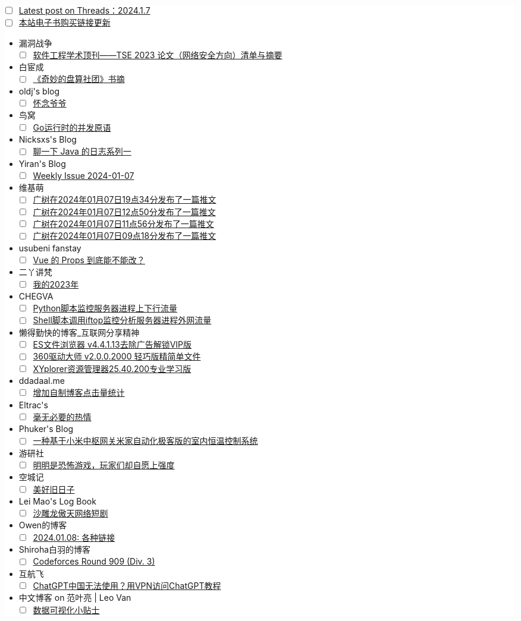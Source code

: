   - [ ] [Latest post on Threads：2024.1.7](https://www.changhai.org/articles/miscellaneous/eblog/202401.php#latest)
  - [ ] [本站电子书购买链接更新](https://www.changhai.org/articles/introduction/ebooks.php)
- 漏洞战争
  - [ ] [软件工程学术顶刊——TSE 2023 论文（网络安全方向）清单与摘要](https://mp.weixin.qq.com/s?__biz=MzU0MzgzNTU0Mw==&mid=2247485185&idx=1&sn=263e37f6032a2be06ec9d2b6720cb78d&chksm=fb0413f9cc739aefb6eead96cf3598a660784b7d96342a59c759d7f384edf202b26c547a5919&scene=58&subscene=0#rd)
- 白宦成
  - [ ] [《奇妙的盘算社团》书摘](https://www.ixiqin.com/2024/01/07/book-excerpt-from-wonderful-calculation-society/)
- oldj's blog
  - [ ] [怀念爷爷](https://oldj.net/article/2024/01/07/in-memory-of-grandfather/)
- 鸟窝
  - [ ] [Go运行时的并发原语](https://colobu.com/2024/01/07/concurrent-codes-in-Go-runtime-and-standard-library/)
- Nicksxs's Blog
  - [ ] [聊一下 Java 的日志系列一](https://nicksxs.me/2024/01/07/%E8%81%8A%E4%B8%80%E4%B8%8B-Java-%E7%9A%84%E6%97%A5%E5%BF%97%E7%B3%BB%E5%88%97%E4%B8%80/)
- Yiran's Blog
  - [ ] [Weekly Issue 2024-01-07](https://zdyxry.github.io/2024/01/07/Weekly-Issue-2024-01-07/)
- 维基萌
  - [ ] [广树在2024年01月07日19点34分发布了一篇推文](https://www.wikimoe.com/post/659a8c5aa466fa589d81f85f)
  - [ ] [广树在2024年01月07日12点50分发布了一篇推文](https://www.wikimoe.com/post/659a2d805377e29ae96e4064)
  - [ ] [广树在2024年01月07日11点56分发布了一篇推文](https://www.wikimoe.com/post/659a20ee8557440585e28e0c)
  - [ ] [广树在2024年01月07日09点18分发布了一篇推文](https://www.wikimoe.com/post/659a04795232280b2e72ba19)
- usubeni fanstay
  - [ ] [Vue 的 Props 到底能不能改？](https://ssshooter.com/vue-mutate-props)
- 二丫讲梵
  - [ ] [我的2023年](https://wiki.eryajf.net/pages/ed9d0f/)
- CHEGVA
  - [ ] [Python脚本监控服务器进程上下行流量](https://chegva.com/5903.html)
  - [ ] [Shell脚本调用iftop监控分析服务器进程外网流量](https://chegva.com/5899.html)
- 懒得勤快的博客_互联网分享精神
  - [ ] [ES文件浏览器 v4.4.1.13去除广告解锁VIP版](https://masuit.com/1926)
  - [ ] [360驱动大师 v2.0.0.2000 轻巧版精简单文件](https://masuit.com/1727)
  - [ ] [XYplorer资源管理器25.40.200专业学习版](https://masuit.com/1587)
- ddadaal.me
  - [ ] [增加自制博客点击量统计](https://ddadaal.me/articles/added-blog-page-click-monitoring/cn)
- Eltrac's
  - [ ] [毫无必要的热情](https://www.guhub.cn/blog/no-need-for-passion)
- Phuker's Blog
  - [ ] [一种基于小米中枢网关米家自动化极客版的室内恒温控制系统](https://phuker.github.io/posts/xiaomi-central-gateway-thermostat.html)
- 游研社
  - [ ] [明明是恐怖游戏，玩家们却自愿上强度](https://www.yystv.cn/p/11459)
- 空城记
  - [ ] [美好旧日子](https://shinekid.com/2024/01/good-old-days/)
- Lei Mao's Log Book
  - [ ] [沙雕龙傲天网络短剧](https://leimao.github.io/essay/%E6%B2%99%E9%9B%95%E9%BE%99%E5%82%B2%E5%A4%A9%E7%BD%91%E7%BB%9C%E7%9F%AD%E5%89%A7/)
- Owen的博客
  - [ ] [2024.01.08: 各种链接](https://www.owenyoung.com/blog/journals/2024-01-08/)
- Shiroha白羽的博客
  - [ ] [Codeforces Round 909 (Div. 3)](https://blog.mauve.icu/2024/01/07/acm/codeforces/CodeforcesRound909(Div.%203)/)
- 互航飞
  - [ ] [ChatGPT中国无法使用？用VPN访问ChatGPT教程](https://www.huhangfei.com/post/access-chatgpt-in-china-using-vpn/)
- 中文博客 on 范叶亮 | Leo Van
  - [ ] [数据可视化小贴士](https://leovan.me/cn/2024/01/data-visualization-tips/)
